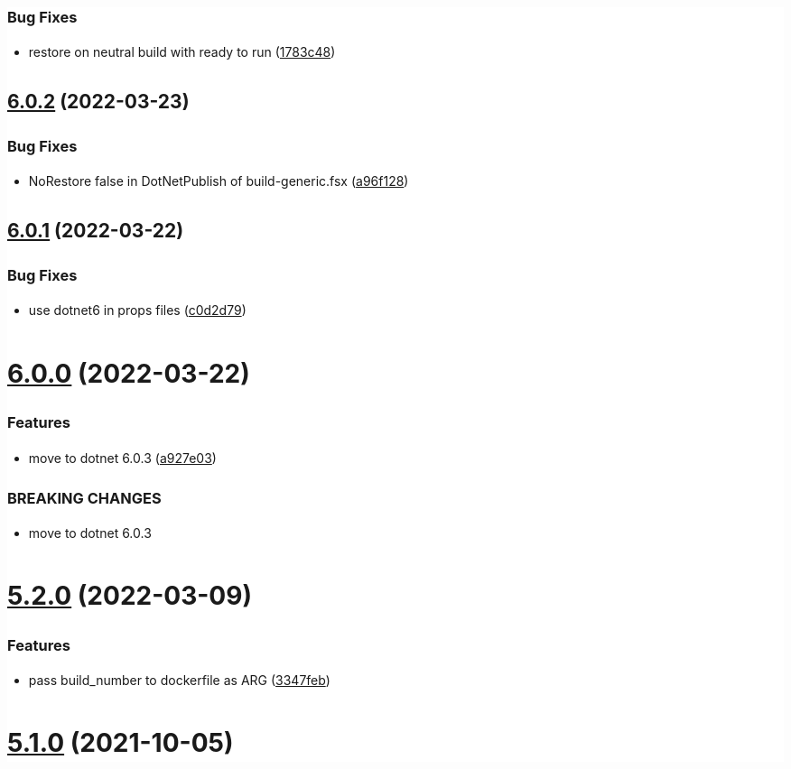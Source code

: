 
### Bug Fixes

* restore on neutral build with ready to run ([1783c48](https://github.com/Informatievlaanderen/build-pipeline/commit/1783c4881f5e3dd2e15fbf60606b1f56a67caea0))

## [6.0.2](https://github.com/Informatievlaanderen/build-pipeline/compare/v6.0.1...v6.0.2) (2022-03-23)


### Bug Fixes

* NoRestore false in DotNetPublish of build-generic.fsx ([a96f128](https://github.com/Informatievlaanderen/build-pipeline/commit/a96f128b3f03466c0c47dfe57aca504816b60666))

## [6.0.1](https://github.com/Informatievlaanderen/build-pipeline/compare/v6.0.0...v6.0.1) (2022-03-22)


### Bug Fixes

* use dotnet6 in props files ([c0d2d79](https://github.com/Informatievlaanderen/build-pipeline/commit/c0d2d792555486d8b7b41912bcc43d58b0bc4b4e))

# [6.0.0](https://github.com/Informatievlaanderen/build-pipeline/compare/v5.2.0...v6.0.0) (2022-03-22)


### Features

* move to dotnet 6.0.3 ([a927e03](https://github.com/Informatievlaanderen/build-pipeline/commit/a927e036c9d825a2d0b4de20beb8bb60fabb0375))


### BREAKING CHANGES

* move to dotnet 6.0.3

# [5.2.0](https://github.com/Informatievlaanderen/build-pipeline/compare/v5.1.0...v5.2.0) (2022-03-09)


### Features

* pass build_number to dockerfile as ARG ([3347feb](https://github.com/Informatievlaanderen/build-pipeline/commit/3347feb283095bc62b67aa0b08732a3e1cc7335c))

# [5.1.0](https://github.com/Informatievlaanderen/build-pipeline/compare/v5.0.4...v5.1.0) (2021-10-05)

